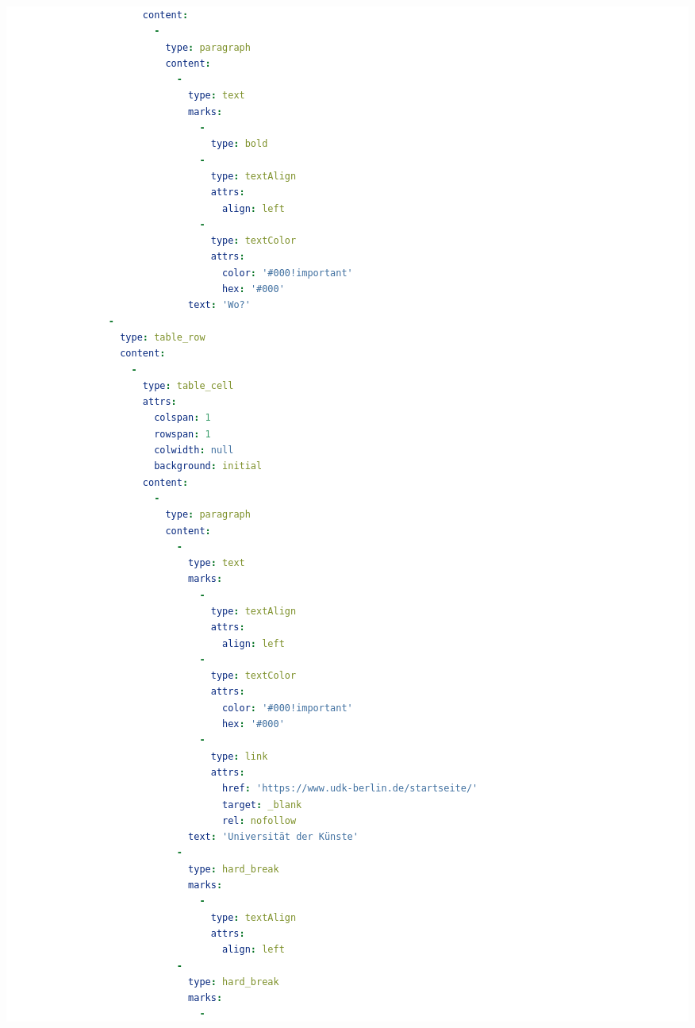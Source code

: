 ```yaml
                        content:
                          -
                            type: paragraph
                            content:
                              -
                                type: text
                                marks:
                                  -
                                    type: bold
                                  -
                                    type: textAlign
                                    attrs:
                                      align: left
                                  -
                                    type: textColor
                                    attrs:
                                      color: '#000!important'
                                      hex: '#000'
                                text: 'Wo?'
                  -
                    type: table_row
                    content:
                      -
                        type: table_cell
                        attrs:
                          colspan: 1
                          rowspan: 1
                          colwidth: null
                          background: initial
                        content:
                          -
                            type: paragraph
                            content:
                              -
                                type: text
                                marks:
                                  -
                                    type: textAlign
                                    attrs:
                                      align: left
                                  -
                                    type: textColor
                                    attrs:
                                      color: '#000!important'
                                      hex: '#000'
                                  -
                                    type: link
                                    attrs:
                                      href: 'https://www.udk-berlin.de/startseite/'
                                      target: _blank
                                      rel: nofollow
                                text: 'Universität der Künste'
                              -
                                type: hard_break
                                marks:
                                  -
                                    type: textAlign
                                    attrs:
                                      align: left
                              -
                                type: hard_break
                                marks:
                                  -
```